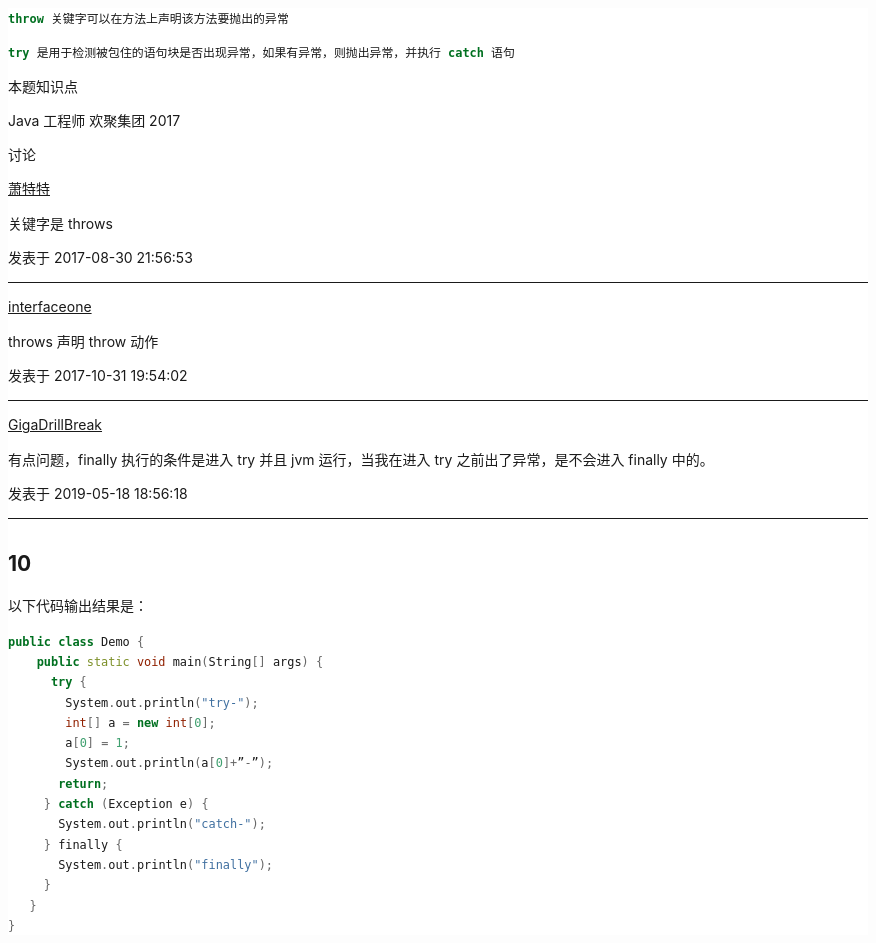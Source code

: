 ```cpp
throw 关键字可以在方法上声明该方法要抛出的异常
```

```cpp
try 是用于检测被包住的语句块是否出现异常，如果有异常，则抛出异常，并执行 catch 语句
```

本题知识点

Java 工程师 欢聚集团 2017

讨论

[萧特特](https://www.nowcoder.com/profile/4912593)

关键字是 throws

发表于 2017-08-30 21:56:53

* * *

[interfaceone](https://www.nowcoder.com/profile/473717)

throws 声明
throw 动作

发表于 2017-10-31 19:54:02

* * *

[GigaDrillBreak](https://www.nowcoder.com/profile/981022901)

有点问题，finally 执行的条件是进入 try 并且 jvm 运行，当我在进入 try 之前出了异常，是不会进入 finally 中的。

发表于 2019-05-18 18:56:18

* * *

## 10

以下代码输出结果是：

```cpp
public class Demo {
    public static void main(String[] args) {
      try {
        System.out.println("try-");
        int[] a = new int[0];
        a[0] = 1;
        System.out.println(a[0]+”-”);
       return;
     } catch (Exception e) {
       System.out.println("catch-");
     } finally {
       System.out.println("finally");
     }
   }
}
```
